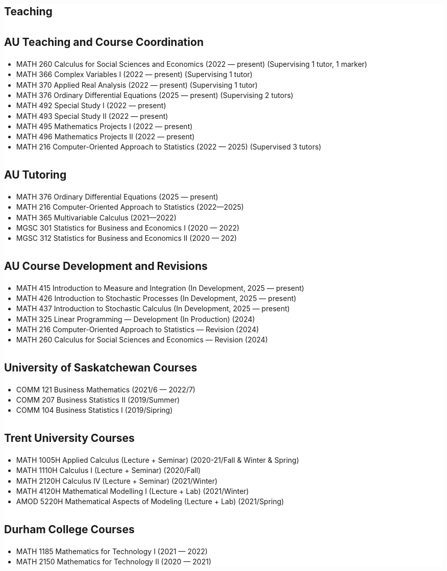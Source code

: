 


## Teaching
## AU Teaching and Course Coordination
- MATH 260 Calculus for Social Sciences and Economics (2022 — present) (Supervising 1 tutor, 1 marker)
- MATH 366 Complex Variables I (2022 — present) (Supervising 1 tutor)
- MATH 370 Applied Real Analysis (2022 — present) (Supervising 1 tutor)
- MATH 376 Ordinary Differential Equations (2025 — present) (Supervising 2 tutors)
- MATH 492 Special Study I (2022 — present)
- MATH 493 Special Study II (2022 — present)
- MATH 495 Mathematics Projects I (2022 — present)
- MATH 496 Mathematics Projects II (2022 — present)
- MATH 216 Computer-Oriented Approach to Statistics (2022 — 2025) (Supervised 3 tutors)

## AU Tutoring
- MATH 376 Ordinary Differential Equations (2025 — present)
- MATH 216 Computer-Oriented Approach to Statistics (2022—2025)
- MATH 365 Multivariable Calculus (2021—2022)
- MGSC 301 Statistics for Business and Economics I (2020 — 2022)
- MGSC 312 Statistics for Business and Economics II (2020 — 202)

## AU Course Development and Revisions
- MATH 415 Introduction to Measure and Integration (In Development, 2025 — present)
- MATH 426 Introduction to Stochastic Processes (In Development, 2025 — present)
- MATH 437 Introduction to Stochastic Calculus (In Development, 2025 — present)
- MATH 325 Linear Programming — Development (In Production) (2024)
- MATH 216 Computer-Oriented Approach to Statistics — Revision (2024)
- MATH 260 Calculus for Social Sciences and Economics — Revision (2024)

## University of Saskatchewan Courses
- COMM 121 Business Mathematics (2021/6 — 2022/7)
- COMM 207 Business Statistics II (2019/Summer)
- COMM 104 Business Statistics I (2019/Sipring)

## Trent University Courses
- MATH 1005H Applied Calculus (Lecture + Seminar) (2020-21/Fall & Winter & Spring)
- MATH 1110H Calculus I (Lecture + Seminar) (2020/Fall)
- MATH 2120H Calculus IV (Lecture + Seminar) (2021/Winter)
- MATH 4120H Mathematical Modelling I (Lecture + Lab) (2021/Winter)
- AMOD 5220H Mathematical Aspects of Modeling (Lecture + Lab) (2021/Spring)    

## Durham College Courses
- MATH 1185 Mathematics for Technology I (2021 — 2022) 
- MATH 2150 Mathematics for Technology II (2020 — 2021) 
